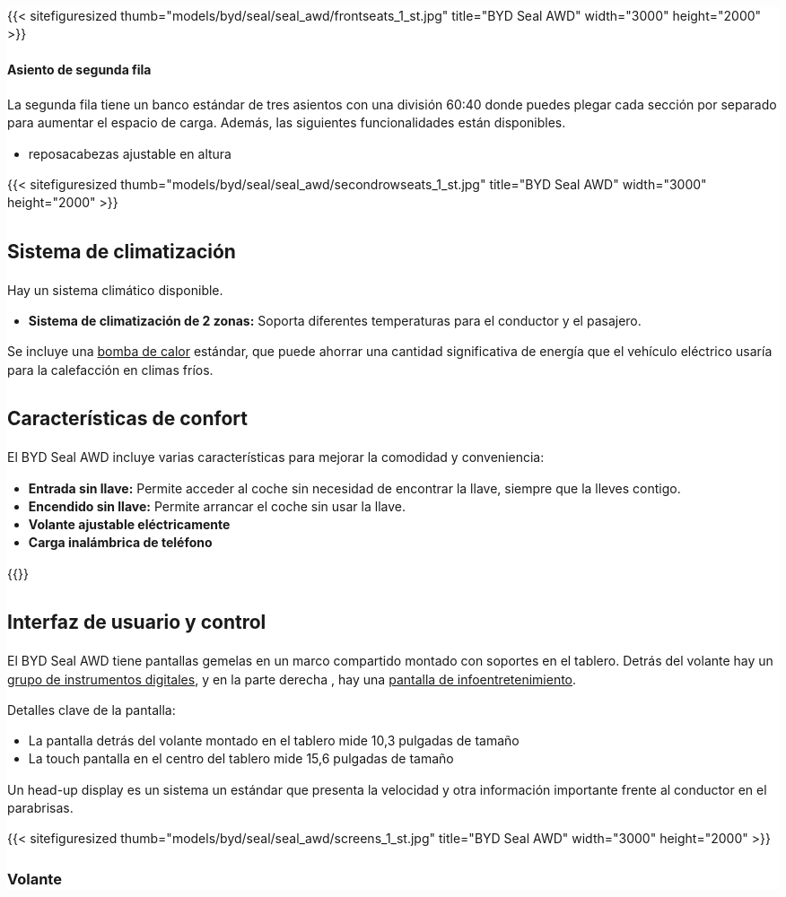 {{< sitefiguresized thumb="models/byd/seal/seal_awd/frontseats_1_st.jpg" title="BYD Seal AWD" width="3000" height="2000"  >}}

#### Asiento de segunda fila

La segunda fila tiene un banco estándar de tres asientos con una división 60:40 donde puedes plegar cada sección por separado para aumentar el espacio de carga. Además, las siguientes funcionalidades están disponibles.

- reposacabezas ajustable en altura

{{< sitefiguresized thumb="models/byd/seal/seal_awd/secondrowseats_1_st.jpg" title="BYD Seal AWD" width="3000" height="2000"  >}}

## Sistema de climatización

Hay un sistema climático disponible.

- **Sistema de climatización de 2 zonas:** Soporta diferentes temperaturas para el conductor y el pasajero.

Se incluye una [bomba de calor](../../../../technology/hvac/#bomba-de-calor) estándar, que puede ahorrar una cantidad significativa de energía que el vehículo eléctrico usaría para la calefacción en climas fríos.

## Características de confort

El BYD Seal AWD incluye varias características para mejorar la comodidad y conveniencia:

- **Entrada sin llave:** Permite acceder al coche sin necesidad de encontrar la llave, siempre que la lleves contigo.
- **Encendido sin llave:** Permite arrancar el coche sin usar la llave.
- **Volante ajustable eléctricamente**
- **Carga inalámbrica de teléfono**

{{<evkxdisplayaddarticle />}}

## Interfaz de usuario y control

El BYD Seal AWD tiene pantallas gemelas en un marco compartido montado con soportes en el tablero. Detrás del volante hay un [grupo de instrumentos digitales](../../../../technology/userinterface/screens/#digital-instruments), y en la parte derecha , hay una [pantalla de infoentretenimiento](../../../../technology/userinterface/screens/#infotainment-screen).

Detalles clave de la pantalla:

- La  pantalla detrás del volante montado en el tablero mide 10,3 pulgadas de tamaño
- La touch pantalla en el centro del tablero mide 15,6 pulgadas de tamaño

Un head-up display es un sistema un estándar que presenta la velocidad y otra información importante frente al conductor en el parabrisas.

{{< sitefiguresized thumb="models/byd/seal/seal_awd/screens_1_st.jpg" title="BYD Seal AWD" width="3000" height="2000"  >}}

### Volante

